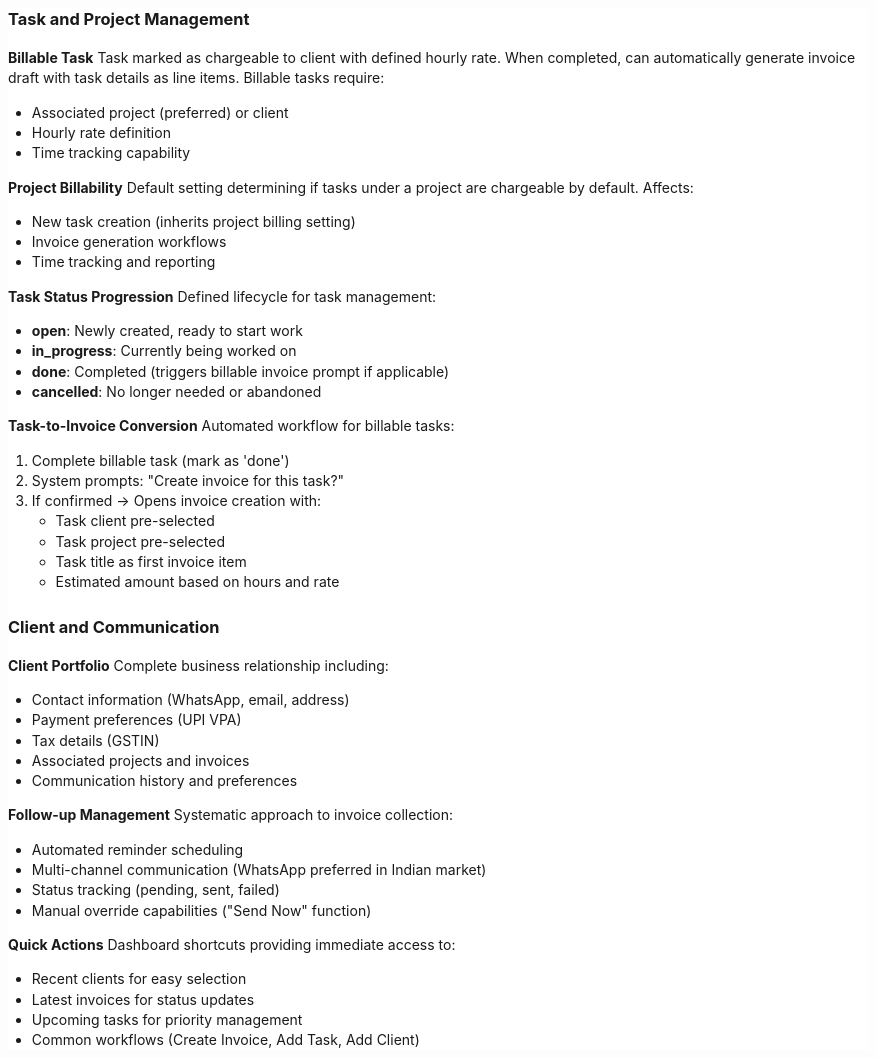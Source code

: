 ### Task and Project Management

**Billable Task**
Task marked as chargeable to client with defined hourly rate. When completed, can automatically generate invoice draft with task details as line items. Billable tasks require:
- Associated project (preferred) or client
- Hourly rate definition
- Time tracking capability

**Project Billability**
Default setting determining if tasks under a project are chargeable by default. Affects:
- New task creation (inherits project billing setting)
- Invoice generation workflows
- Time tracking and reporting

**Task Status Progression**
Defined lifecycle for task management:
- **open**: Newly created, ready to start work
- **in_progress**: Currently being worked on
- **done**: Completed (triggers billable invoice prompt if applicable)
- **cancelled**: No longer needed or abandoned

**Task-to-Invoice Conversion**
Automated workflow for billable tasks:
1. Complete billable task (mark as 'done')
2. System prompts: "Create invoice for this task?"
3. If confirmed → Opens invoice creation with:
   - Task client pre-selected
   - Task project pre-selected
   - Task title as first invoice item
   - Estimated amount based on hours and rate

### Client and Communication

**Client Portfolio**
Complete business relationship including:
- Contact information (WhatsApp, email, address)
- Payment preferences (UPI VPA)
- Tax details (GSTIN)
- Associated projects and invoices
- Communication history and preferences

**Follow-up Management**
Systematic approach to invoice collection:
- Automated reminder scheduling
- Multi-channel communication (WhatsApp preferred in Indian market)
- Status tracking (pending, sent, failed)
- Manual override capabilities ("Send Now" function)

**Quick Actions**
Dashboard shortcuts providing immediate access to:
- Recent clients for easy selection
- Latest invoices for status updates
- Upcoming tasks for priority management
- Common workflows (Create Invoice, Add Task, Add Client)
